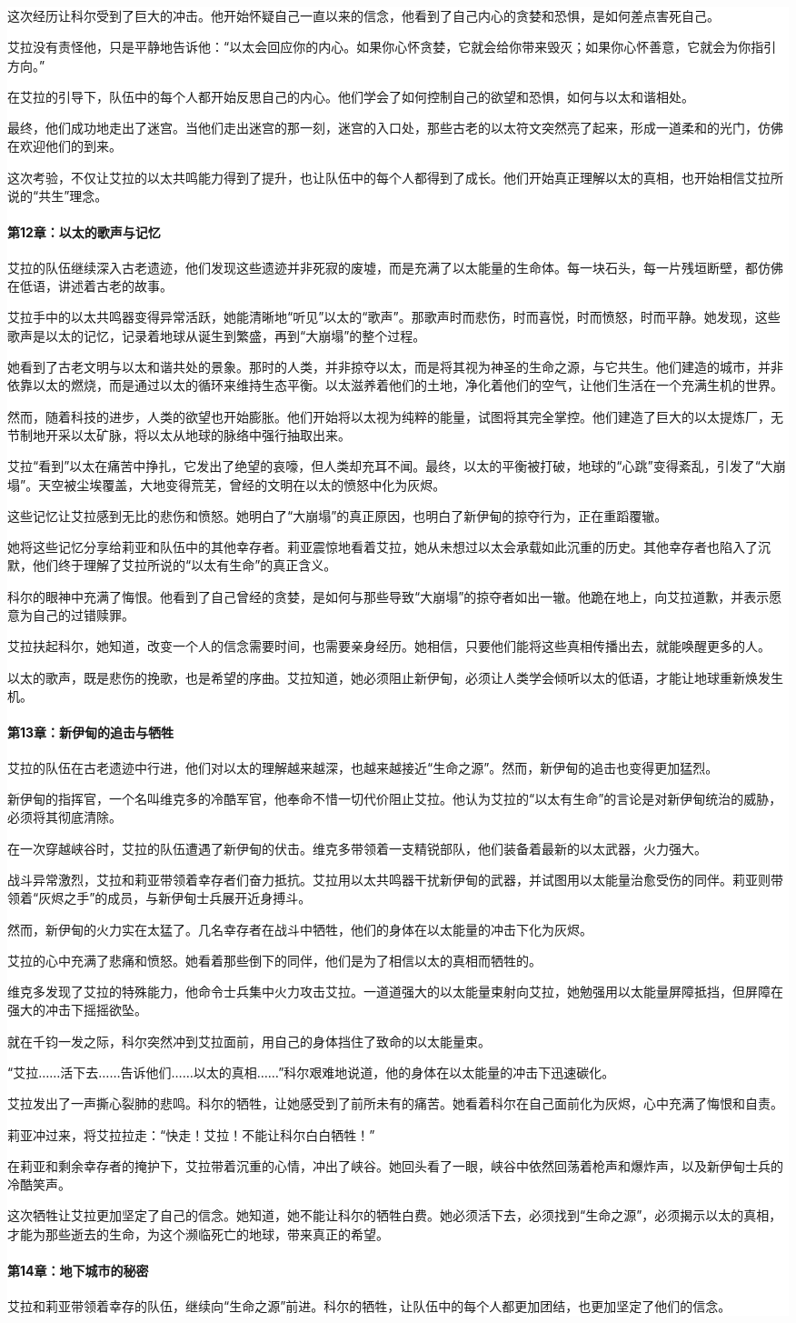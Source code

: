 这次经历让科尔受到了巨大的冲击。他开始怀疑自己一直以来的信念，他看到了自己内心的贪婪和恐惧，是如何差点害死自己。

艾拉没有责怪他，只是平静地告诉他：“以太会回应你的内心。如果你心怀贪婪，它就会给你带来毁灭；如果你心怀善意，它就会为你指引方向。”

在艾拉的引导下，队伍中的每个人都开始反思自己的内心。他们学会了如何控制自己的欲望和恐惧，如何与以太和谐相处。

最终，他们成功地走出了迷宫。当他们走出迷宫的那一刻，迷宫的入口处，那些古老的以太符文突然亮了起来，形成一道柔和的光门，仿佛在欢迎他们的到来。

这次考验，不仅让艾拉的以太共鸣能力得到了提升，也让队伍中的每个人都得到了成长。他们开始真正理解以太的真相，也开始相信艾拉所说的“共生”理念。

#### 第12章：以太的歌声与记忆

艾拉的队伍继续深入古老遗迹，他们发现这些遗迹并非死寂的废墟，而是充满了以太能量的生命体。每一块石头，每一片残垣断壁，都仿佛在低语，讲述着古老的故事。

艾拉手中的以太共鸣器变得异常活跃，她能清晰地“听见”以太的“歌声”。那歌声时而悲伤，时而喜悦，时而愤怒，时而平静。她发现，这些歌声是以太的记忆，记录着地球从诞生到繁盛，再到“大崩塌”的整个过程。

她看到了古老文明与以太和谐共处的景象。那时的人类，并非掠夺以太，而是将其视为神圣的生命之源，与它共生。他们建造的城市，并非依靠以太的燃烧，而是通过以太的循环来维持生态平衡。以太滋养着他们的土地，净化着他们的空气，让他们生活在一个充满生机的世界。

然而，随着科技的进步，人类的欲望也开始膨胀。他们开始将以太视为纯粹的能量，试图将其完全掌控。他们建造了巨大的以太提炼厂，无节制地开采以太矿脉，将以太从地球的脉络中强行抽取出来。

艾拉“看到”以太在痛苦中挣扎，它发出了绝望的哀嚎，但人类却充耳不闻。最终，以太的平衡被打破，地球的“心跳”变得紊乱，引发了“大崩塌”。天空被尘埃覆盖，大地变得荒芜，曾经的文明在以太的愤怒中化为灰烬。

这些记忆让艾拉感到无比的悲伤和愤怒。她明白了“大崩塌”的真正原因，也明白了新伊甸的掠夺行为，正在重蹈覆辙。

她将这些记忆分享给莉亚和队伍中的其他幸存者。莉亚震惊地看着艾拉，她从未想过以太会承载如此沉重的历史。其他幸存者也陷入了沉默，他们终于理解了艾拉所说的“以太有生命”的真正含义。

科尔的眼神中充满了悔恨。他看到了自己曾经的贪婪，是如何与那些导致“大崩塌”的掠夺者如出一辙。他跪在地上，向艾拉道歉，并表示愿意为自己的过错赎罪。

艾拉扶起科尔，她知道，改变一个人的信念需要时间，也需要亲身经历。她相信，只要他们能将这些真相传播出去，就能唤醒更多的人。

以太的歌声，既是悲伤的挽歌，也是希望的序曲。艾拉知道，她必须阻止新伊甸，必须让人类学会倾听以太的低语，才能让地球重新焕发生机。

#### 第13章：新伊甸的追击与牺牲

艾拉的队伍在古老遗迹中行进，他们对以太的理解越来越深，也越来越接近“生命之源”。然而，新伊甸的追击也变得更加猛烈。

新伊甸的指挥官，一个名叫维克多的冷酷军官，他奉命不惜一切代价阻止艾拉。他认为艾拉的“以太有生命”的言论是对新伊甸统治的威胁，必须将其彻底清除。

在一次穿越峡谷时，艾拉的队伍遭遇了新伊甸的伏击。维克多带领着一支精锐部队，他们装备着最新的以太武器，火力强大。

战斗异常激烈，艾拉和莉亚带领着幸存者们奋力抵抗。艾拉用以太共鸣器干扰新伊甸的武器，并试图用以太能量治愈受伤的同伴。莉亚则带领着“灰烬之手”的成员，与新伊甸士兵展开近身搏斗。

然而，新伊甸的火力实在太猛了。几名幸存者在战斗中牺牲，他们的身体在以太能量的冲击下化为灰烬。

艾拉的心中充满了悲痛和愤怒。她看着那些倒下的同伴，他们是为了相信以太的真相而牺牲的。

维克多发现了艾拉的特殊能力，他命令士兵集中火力攻击艾拉。一道道强大的以太能量束射向艾拉，她勉强用以太能量屏障抵挡，但屏障在强大的冲击下摇摇欲坠。

就在千钧一发之际，科尔突然冲到艾拉面前，用自己的身体挡住了致命的以太能量束。

“艾拉……活下去……告诉他们……以太的真相……”科尔艰难地说道，他的身体在以太能量的冲击下迅速碳化。

艾拉发出了一声撕心裂肺的悲鸣。科尔的牺牲，让她感受到了前所未有的痛苦。她看着科尔在自己面前化为灰烬，心中充满了悔恨和自责。

莉亚冲过来，将艾拉拉走：“快走！艾拉！不能让科尔白白牺牲！”

在莉亚和剩余幸存者的掩护下，艾拉带着沉重的心情，冲出了峡谷。她回头看了一眼，峡谷中依然回荡着枪声和爆炸声，以及新伊甸士兵的冷酷笑声。

这次牺牲让艾拉更加坚定了自己的信念。她知道，她不能让科尔的牺牲白费。她必须活下去，必须找到“生命之源”，必须揭示以太的真相，才能为那些逝去的生命，为这个濒临死亡的地球，带来真正的希望。

#### 第14章：地下城市的秘密

艾拉和莉亚带领着幸存的队伍，继续向“生命之源”前进。科尔的牺牲，让队伍中的每个人都更加团结，也更加坚定了他们的信念。
